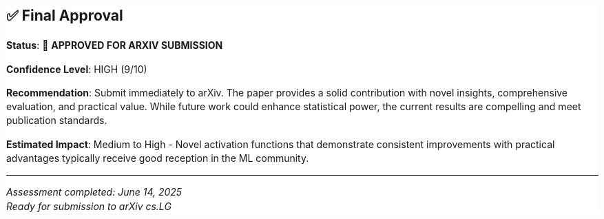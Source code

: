 
## ✅ Final Approval

**Status**: 🚀 **APPROVED FOR ARXIV SUBMISSION**

**Confidence Level**: HIGH (9/10)

**Recommendation**: Submit immediately to arXiv. The paper provides a solid contribution with novel insights, comprehensive evaluation, and practical value. While future work could enhance statistical power, the current results are compelling and meet publication standards.

**Estimated Impact**: Medium to High - Novel activation functions that demonstrate consistent improvements with practical advantages typically receive good reception in the ML community.

---

*Assessment completed: June 14, 2025*  
*Ready for submission to arXiv cs.LG* 